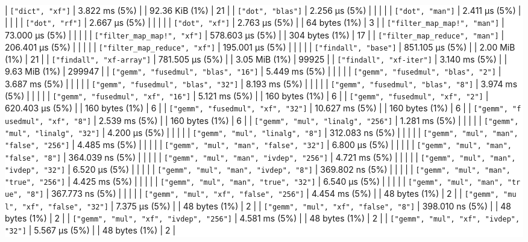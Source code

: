 | `["dict", "xf"]`                         |   3.822 ms (5%) |         |  92.36 KiB (1%) |          21 |
| `["dot", "blas"]`                        |   2.256 μs (5%) |         |                 |             |
| `["dot", "man"]`                         |   2.411 μs (5%) |         |                 |             |
| `["dot", "rf"]`                          |   2.667 μs (5%) |         |                 |             |
| `["dot", "xf"]`                          |   2.763 μs (5%) |         |   64 bytes (1%) |           3 |
| `["filter_map_map!", "man"]`             |  73.000 μs (5%) |         |                 |             |
| `["filter_map_map!", "xf"]`              | 578.603 μs (5%) |         |  304 bytes (1%) |          17 |
| `["filter_map_reduce", "man"]`           | 206.401 μs (5%) |         |                 |             |
| `["filter_map_reduce", "xf"]`            | 195.001 μs (5%) |         |                 |             |
| `["findall", "base"]`                    | 851.105 μs (5%) |         |   2.00 MiB (1%) |          21 |
| `["findall", "xf-array"]`                | 781.505 μs (5%) |         |   3.05 MiB (1%) |       99925 |
| `["findall", "xf-iter"]`                 |   3.140 ms (5%) |         |   9.63 MiB (1%) |      299947 |
| `["gemm", "fusedmul", "blas", "16"]`     |   5.449 ms (5%) |         |                 |             |
| `["gemm", "fusedmul", "blas", "2"]`      |   3.687 ms (5%) |         |                 |             |
| `["gemm", "fusedmul", "blas", "32"]`     |   8.193 ms (5%) |         |                 |             |
| `["gemm", "fusedmul", "blas", "8"]`      |   3.974 ms (5%) |         |                 |             |
| `["gemm", "fusedmul", "xf", "16"]`       |   5.121 ms (5%) |         |  160 bytes (1%) |           6 |
| `["gemm", "fusedmul", "xf", "2"]`        | 620.403 μs (5%) |         |  160 bytes (1%) |           6 |
| `["gemm", "fusedmul", "xf", "32"]`       |  10.627 ms (5%) |         |  160 bytes (1%) |           6 |
| `["gemm", "fusedmul", "xf", "8"]`        |   2.539 ms (5%) |         |  160 bytes (1%) |           6 |
| `["gemm", "mul", "linalg", "256"]`       |   1.281 ms (5%) |         |                 |             |
| `["gemm", "mul", "linalg", "32"]`        |   4.200 μs (5%) |         |                 |             |
| `["gemm", "mul", "linalg", "8"]`         | 312.083 ns (5%) |         |                 |             |
| `["gemm", "mul", "man", "false", "256"]` |   4.485 ms (5%) |         |                 |             |
| `["gemm", "mul", "man", "false", "32"]`  |   6.800 μs (5%) |         |                 |             |
| `["gemm", "mul", "man", "false", "8"]`   | 364.039 ns (5%) |         |                 |             |
| `["gemm", "mul", "man", "ivdep", "256"]` |   4.721 ms (5%) |         |                 |             |
| `["gemm", "mul", "man", "ivdep", "32"]`  |   6.520 μs (5%) |         |                 |             |
| `["gemm", "mul", "man", "ivdep", "8"]`   | 369.802 ns (5%) |         |                 |             |
| `["gemm", "mul", "man", "true", "256"]`  |   4.425 ms (5%) |         |                 |             |
| `["gemm", "mul", "man", "true", "32"]`   |   6.540 μs (5%) |         |                 |             |
| `["gemm", "mul", "man", "true", "8"]`    | 367.773 ns (5%) |         |                 |             |
| `["gemm", "mul", "xf", "false", "256"]`  |   4.454 ms (5%) |         |   48 bytes (1%) |           2 |
| `["gemm", "mul", "xf", "false", "32"]`   |   7.375 μs (5%) |         |   48 bytes (1%) |           2 |
| `["gemm", "mul", "xf", "false", "8"]`    | 398.010 ns (5%) |         |   48 bytes (1%) |           2 |
| `["gemm", "mul", "xf", "ivdep", "256"]`  |   4.581 ms (5%) |         |   48 bytes (1%) |           2 |
| `["gemm", "mul", "xf", "ivdep", "32"]`   |   5.567 μs (5%) |         |   48 bytes (1%) |           2 |